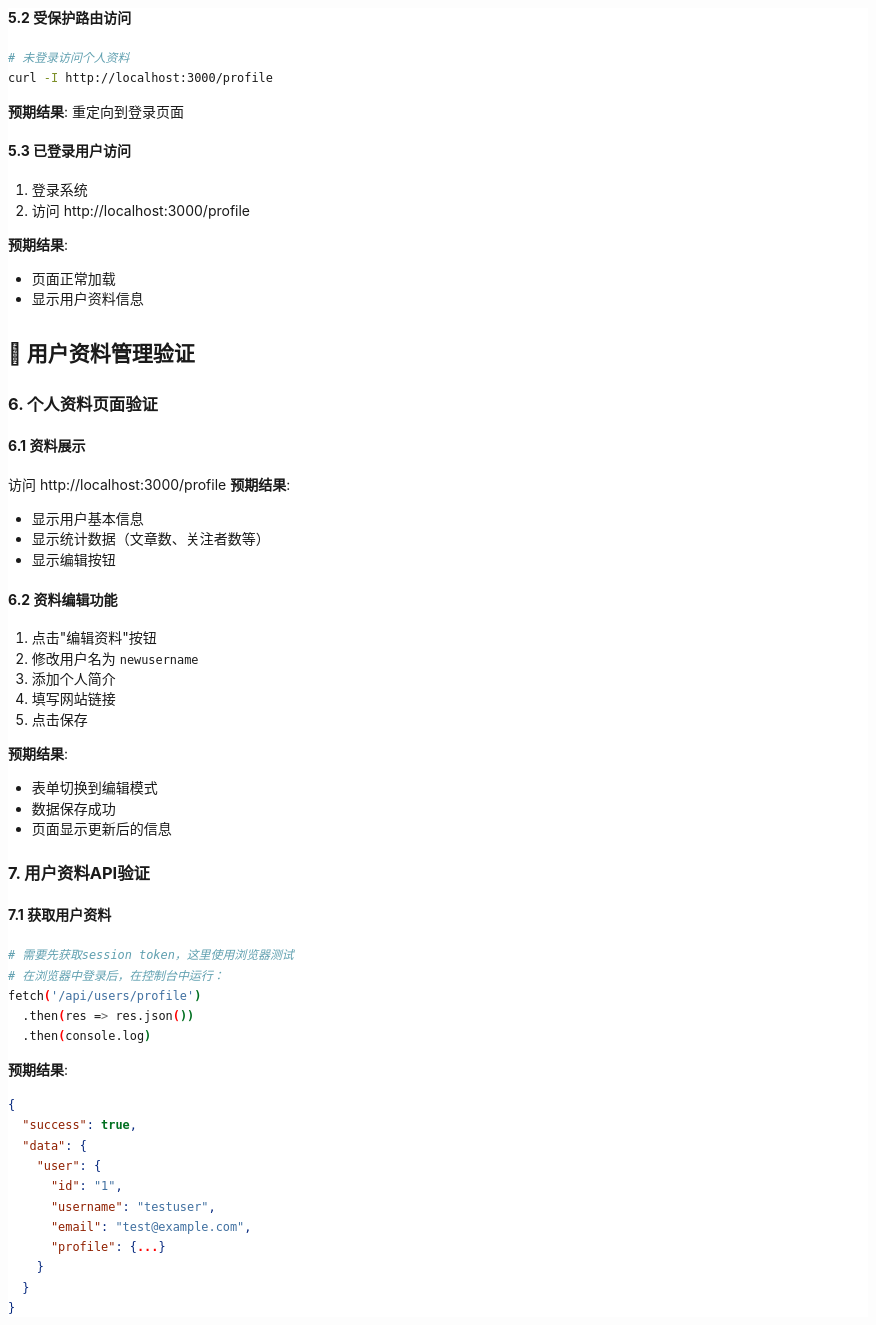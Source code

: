 #### 5.2 受保护路由访问
```bash
# 未登录访问个人资料
curl -I http://localhost:3000/profile
```
**预期结果**: 重定向到登录页面

#### 5.3 已登录用户访问
1. 登录系统
2. 访问 http://localhost:3000/profile

**预期结果**: 
- 页面正常加载
- 显示用户资料信息

## 👤 用户资料管理验证

### 6. 个人资料页面验证

#### 6.1 资料展示
访问 http://localhost:3000/profile
**预期结果**: 
- 显示用户基本信息
- 显示统计数据（文章数、关注者数等）
- 显示编辑按钮

#### 6.2 资料编辑功能
1. 点击"编辑资料"按钮
2. 修改用户名为 `newusername`
3. 添加个人简介
4. 填写网站链接
5. 点击保存

**预期结果**: 
- 表单切换到编辑模式
- 数据保存成功
- 页面显示更新后的信息

### 7. 用户资料API验证

#### 7.1 获取用户资料
```bash
# 需要先获取session token，这里使用浏览器测试
# 在浏览器中登录后，在控制台中运行：
fetch('/api/users/profile')
  .then(res => res.json())
  .then(console.log)
```
**预期结果**: 
```json
{
  "success": true,
  "data": {
    "user": {
      "id": "1",
      "username": "testuser",
      "email": "test@example.com",
      "profile": {...}
    }
  }
}
```
